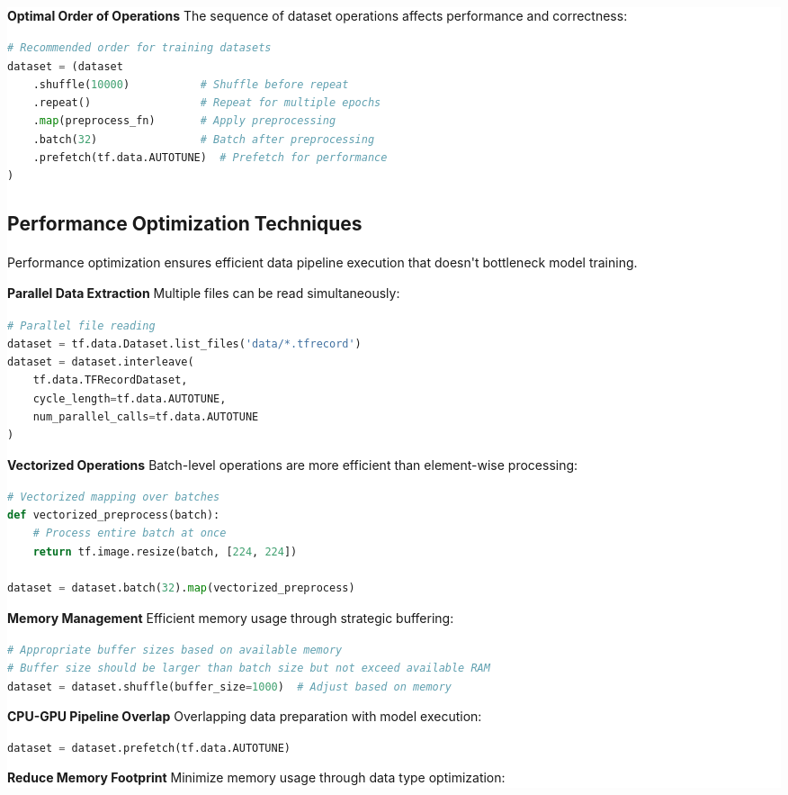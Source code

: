 **Optimal Order of Operations** The sequence of dataset operations affects performance and correctness:

```python
# Recommended order for training datasets
dataset = (dataset
    .shuffle(10000)           # Shuffle before repeat
    .repeat()                 # Repeat for multiple epochs
    .map(preprocess_fn)       # Apply preprocessing
    .batch(32)                # Batch after preprocessing
    .prefetch(tf.data.AUTOTUNE)  # Prefetch for performance
)
```

## Performance Optimization Techniques

Performance optimization ensures efficient data pipeline execution that doesn't bottleneck model training.

**Parallel Data Extraction** Multiple files can be read simultaneously:

```python
# Parallel file reading
dataset = tf.data.Dataset.list_files('data/*.tfrecord')
dataset = dataset.interleave(
    tf.data.TFRecordDataset,
    cycle_length=tf.data.AUTOTUNE,
    num_parallel_calls=tf.data.AUTOTUNE
)
```

**Vectorized Operations** Batch-level operations are more efficient than element-wise processing:

```python
# Vectorized mapping over batches
def vectorized_preprocess(batch):
    # Process entire batch at once
    return tf.image.resize(batch, [224, 224])

dataset = dataset.batch(32).map(vectorized_preprocess)
```

**Memory Management** Efficient memory usage through strategic buffering:

```python
# Appropriate buffer sizes based on available memory
# Buffer size should be larger than batch size but not exceed available RAM
dataset = dataset.shuffle(buffer_size=1000)  # Adjust based on memory
```

**CPU-GPU Pipeline Overlap** Overlapping data preparation with model execution:

```python
dataset = dataset.prefetch(tf.data.AUTOTUNE)
```

**Reduce Memory Footprint** Minimize memory usage through data type optimization:
